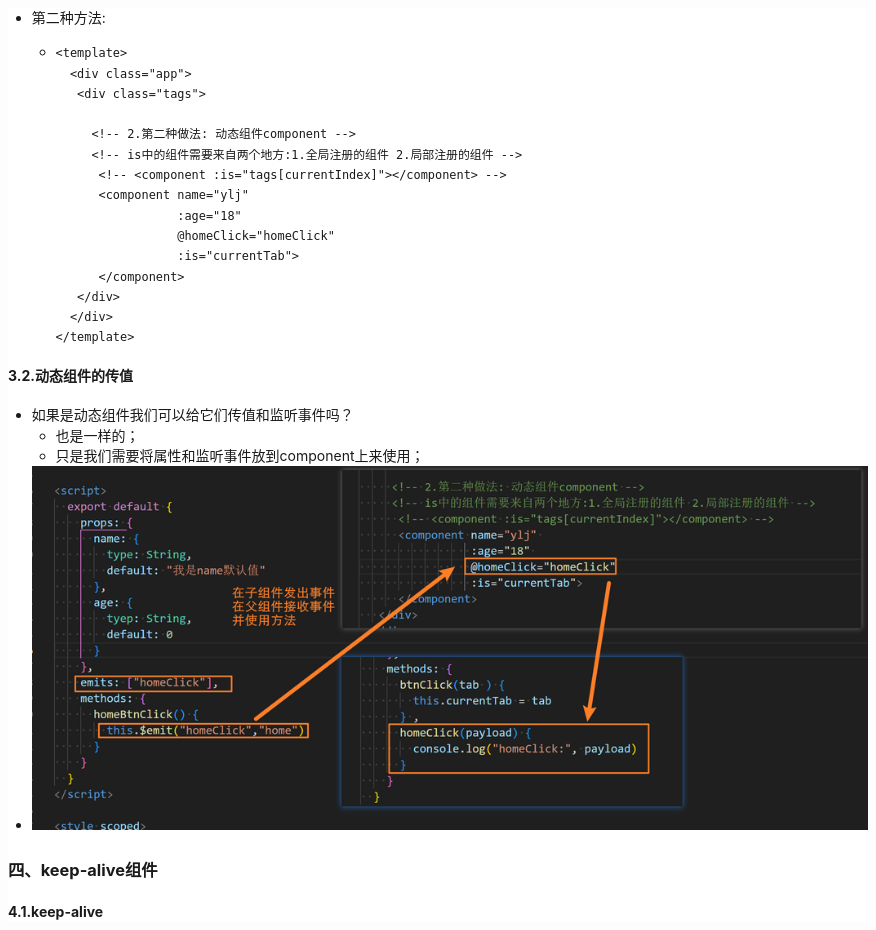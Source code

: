   - 第二种方法:

    - ```
      <template>
        <div class="app">
         <div class="tags">
      
           <!-- 2.第二种做法: 动态组件component -->
           <!-- is中的组件需要来自两个地方:1.全局注册的组件 2.局部注册的组件 -->
            <!-- <component :is="tags[currentIndex]"></component> -->
            <component name="ylj" 
                       :age="18" 
                       @homeClick="homeClick"
                       :is="currentTab">
            </component> 
         </div>
        </div>
      </template>
      ```



#### 3.2.动态组件的传值

- 如果是动态组件我们可以给它们传值和监听事件吗？
  -  也是一样的；
  -  只是我们需要将属性和监听事件放到component上来使用；
- ![image-20241107155023457](vue.assets/image-20241107155023457.png)



### 四、keep-alive组件

#### 4.1.keep-alive
